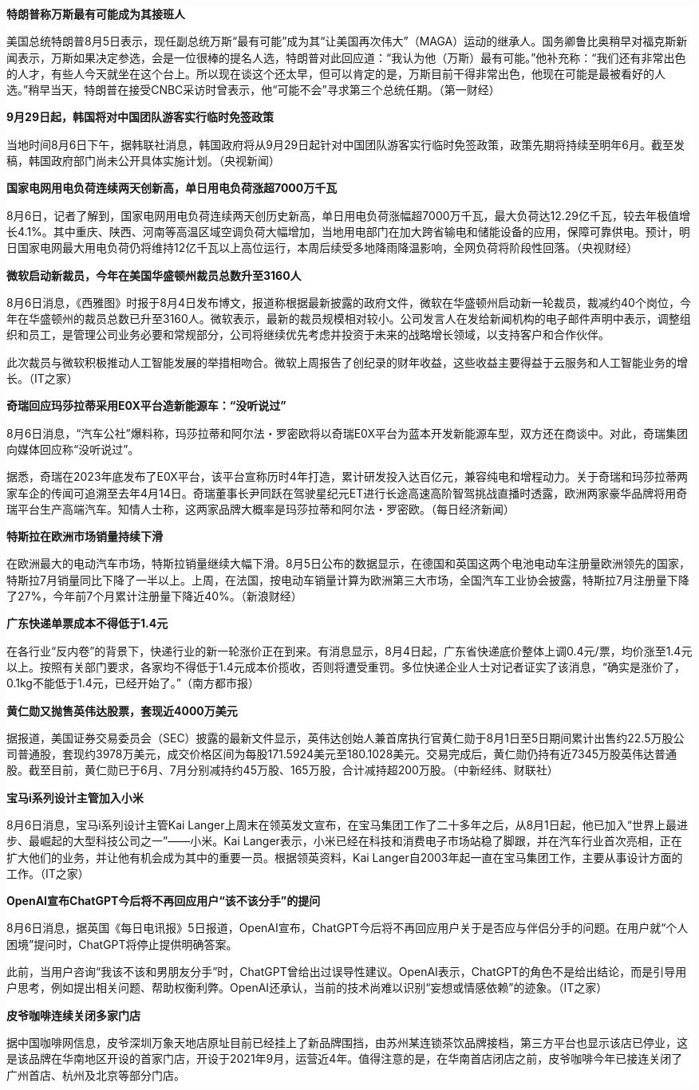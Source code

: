 **特朗普称万斯最有可能成为其接班人**

美国总统特朗普8月5日表示，现任副总统万斯“最有可能”成为其“让美国再次伟大”（MAGA）运动的继承人。国务卿鲁比奥稍早对福克斯新闻表示，万斯如果决定参选，会是一位很棒的提名人选，特朗普对此回应道：“我认为他（万斯）最有可能。”他补充称：“我们还有非常出色的人才，有些人今天就坐在这个台上。所以现在谈这个还太早，但可以肯定的是，万斯目前干得非常出色，他现在可能是最被看好的人选。”稍早当天，特朗普在接受CNBC采访时曾表示，他“可能不会”寻求第三个总统任期。（第一财经）

**9月29日起，韩国将对中国团队游客实行临时免签政策**

当地时间8月6日下午，据韩联社消息，韩国政府将从9月29日起针对中国团队游客实行临时免签政策，政策先期将持续至明年6月。截至发稿，韩国政府部门尚未公开具体实施计划。（央视新闻）

**国家电网用电负荷连续两天创新高，单日用电负荷涨超7000万千瓦**

8月6日，记者了解到，国家电网用电负荷连续两天创历史新高，单日用电负荷涨幅超7000万千瓦，最大负荷达12.29亿千瓦，较去年极值增长4.1%。其中重庆、陕西、河南等高温区域空调负荷大幅增加，当地用电部门在加大跨省输电和储能设备的应用，保障可靠供电。预计，明日国家电网最大用电负荷仍将维持12亿千瓦以上高位运行，本周后续受多地降雨降温影响，全网负荷将阶段性回落。（央视财经）

**微软启动新裁员，今年在美国华盛顿州裁员总数升至3160人**

8月6日消息，《西雅图》时报于8月4日发布博文，报道称根据最新披露的政府文件，微软在华盛顿州启动新一轮裁员，裁减约40个岗位，今年在华盛顿州的裁员总数已升至3160人。微软表示，最新的裁员规模相对较小。公司发言人在发给新闻机构的电子邮件声明中表示，调整组织和员工，是管理公司业务必要和常规部分，公司将继续优先考虑并投资于未来的战略增长领域，以支持客户和合作伙伴。

此次裁员与微软积极推动人工智能发展的举措相吻合。微软上周报告了创纪录的财年收益，这些收益主要得益于云服务和人工智能业务的增长。（IT之家）

**奇瑞回应玛莎拉蒂采用E0X平台造新能源车：“没听说过”**

8月6日消息，“汽车公社”爆料称，玛莎拉蒂和阿尔法・罗密欧将以奇瑞E0X平台为蓝本开发新能源车型，双方还在商谈中。对此，奇瑞集团向媒体回应称“没听说过”。

据悉，奇瑞在2023年底发布了E0X平台，该平台宣称历时4年打造，累计研发投入达百亿元，兼容纯电和增程动力。关于奇瑞和玛莎拉蒂两家车企的传闻可追溯至去年4月14日。奇瑞董事长尹同跃在驾驶星纪元ET进行长途高速高阶智驾挑战直播时透露，欧洲两家豪华品牌将用奇瑞平台生产高端汽车。知情人士称，这两家品牌大概率是玛莎拉蒂和阿尔法・罗密欧。（每日经济新闻）

**特斯拉在欧洲市场销量持续下滑**

在欧洲最大的电动汽车市场，特斯拉销量继续大幅下滑。8月5日公布的数据显示，在德国和英国这两个电池电动车注册量欧洲领先的国家，特斯拉7月销量同比下降了一半以上。上周，在法国，按电动车销量计算为欧洲第三大市场，全国汽车工业协会披露，特斯拉7月注册量下降了27%，今年前7个月累计注册量下降近40%。（新浪财经）

**广东快递单票成本不得低于1.4元**

在各行业“反内卷”的背景下，快递行业的新一轮涨价正在到来。有消息显示，8月4日起，广东省快递底价整体上调0.4元/票，均价涨至1.4元以上。按照有关部门要求，各家均不得低于1.4元成本价揽收，否则将遭受重罚。多位快递企业人士对记者证实了该消息，“确实是涨价了，0.1kg不能低于1.4元，已经开始了。”（南方都市报）

**黄仁勋又抛售英伟达股票，套现近4000万美元**

据报道，美国证券交易委员会（SEC）披露的最新文件显示，英伟达创始人兼首席执行官黄仁勋于8月1日至5日期间累计出售约22.5万股公司普通股，套现约3978万美元，成交价格区间为每股171.5924美元至180.1028美元。交易完成后，黄仁勋仍持有近7345万股英伟达普通股。截至目前，黄仁勋已于6月、7月分别减持约45万股、165万股，合计减持超200万股。（中新经纬、财联社）

**宝马i系列设计主管加入小米**

8月6日消息，宝马i系列设计主管Kai Langer上周末在领英发文宣布，在宝马集团工作了二十多年之后，从8月1日起，他已加入“世界上最进步、最崛起的大型科技公司之一”——小米。Kai Langer表示，小米已经在科技和消费电子市场站稳了脚跟，并在汽车行业首次亮相，正在扩大他们的业务，并让他有机会成为其中的重要一员。根据领英资料，Kai Langer自2003年起一直在宝马集团工作，主要从事设计方面的工作。（IT之家）

**OpenAI宣布ChatGPT今后将不再回应用户“该不该分手”的提问**

8月6日消息，据英国《每日电讯报》5日报道，OpenAI宣布，ChatGPT今后将不再回应用户关于是否应与伴侣分手的问题。在用户就“个人困境”提问时，ChatGPT将停止提供明确答案。

此前，当用户咨询“我该不该和男朋友分手”时，ChatGPT曾给出过误导性建议。OpenAI表示，ChatGPT的角色不是给出结论，而是引导用户思考，例如提出相关问题、帮助权衡利弊。OpenAI还承认，当前的技术尚难以识别“妄想或情感依赖”的迹象。（IT之家）

**皮爷咖啡连续关闭多家门店**

据中国咖啡网信息，皮爷深圳万象天地店原址目前已经挂上了新品牌围挡，由苏州某连锁茶饮品牌接档，第三方平台也显示该店已停业，这是该品牌在华南地区开设的首家门店，开设于2021年9月，运营近4年。值得注意的是，在华南首店闭店之前，皮爷咖啡今年已接连关闭了广州首店、杭州及北京等部分门店。
